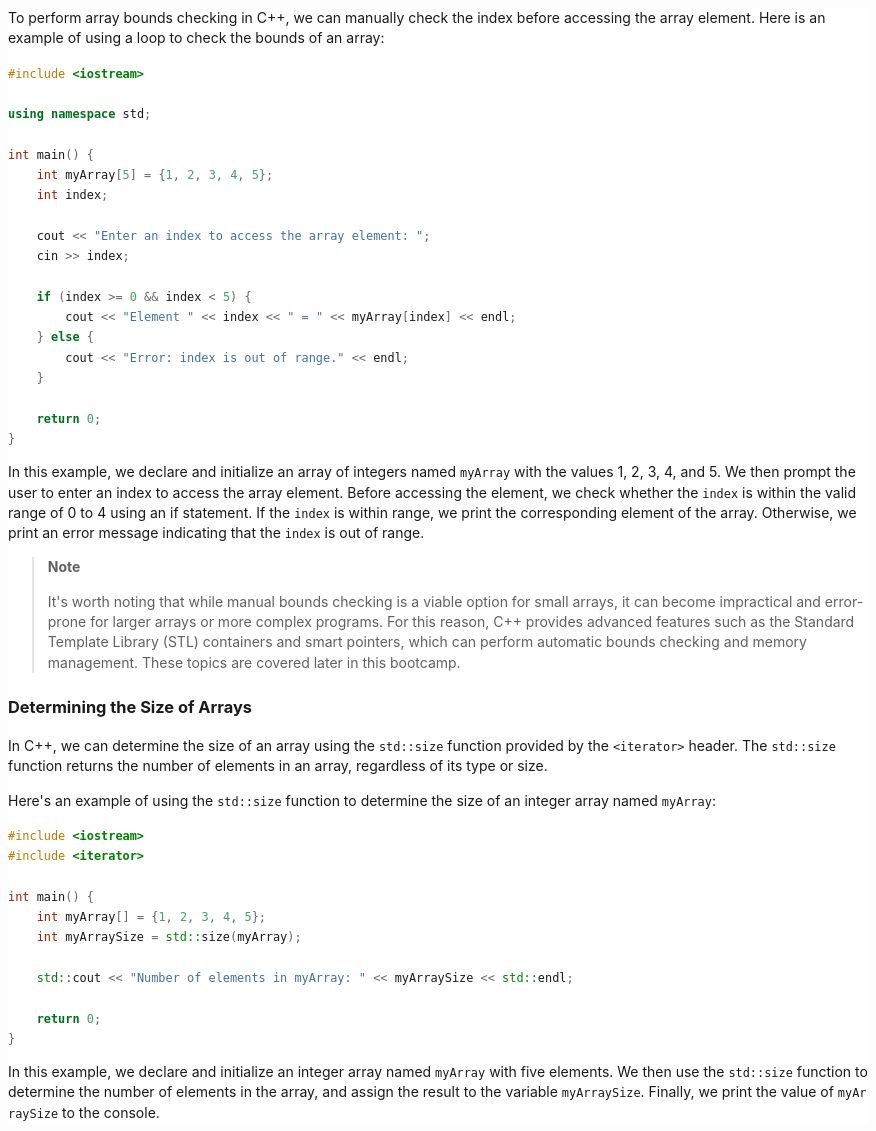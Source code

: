 To perform array bounds checking in C++, we can manually check the index before accessing the array element. Here is an example of using a loop to check the bounds of an array:
```cpp
#include <iostream>

using namespace std;

int main() {
    int myArray[5] = {1, 2, 3, 4, 5};
    int index;

    cout << "Enter an index to access the array element: ";
    cin >> index;

    if (index >= 0 && index < 5) {
        cout << "Element " << index << " = " << myArray[index] << endl;
    } else {
        cout << "Error: index is out of range." << endl;
    }

    return 0;
}
```
In this example, we declare and initialize an array of integers named `myArray` with the values 1, 2, 3, 4, and 5. We then prompt the user to enter an index to access the array element. Before accessing the element, we check whether the `index` is within the valid range of 0 to 4 using an if statement. If the `index` is within range, we print the corresponding element of the array. Otherwise, we print an error message indicating that the `index` is out of range.

> **Note**
>
> It's worth noting that while manual bounds checking is a viable option for small arrays, it can become impractical and error-prone for larger arrays or more complex programs. For this reason, C++ provides advanced features such as the Standard Template Library (STL) containers and smart pointers, which can perform automatic bounds checking and memory management. These topics are covered later in this bootcamp.

### Determining the Size of Arrays
In C++, we can determine the size of an array using the `std::size` function provided by the `<iterator>` header. The `std::size` function returns the number of elements in an array, regardless of its type or size.

Here's an example of using the `std::size` function to determine the size of an integer array named `myArray`:
```cpp
#include <iostream>
#include <iterator>

int main() {
    int myArray[] = {1, 2, 3, 4, 5};
    int myArraySize = std::size(myArray);

    std::cout << "Number of elements in myArray: " << myArraySize << std::endl;

    return 0;
}
```
In this example, we declare and initialize an integer array named `myArray` with five elements. We then use the `std::size` function to determine the number of elements in the array, and assign the result to the variable `myArraySize`. Finally, we print the value of `myArraySize` to the console.
